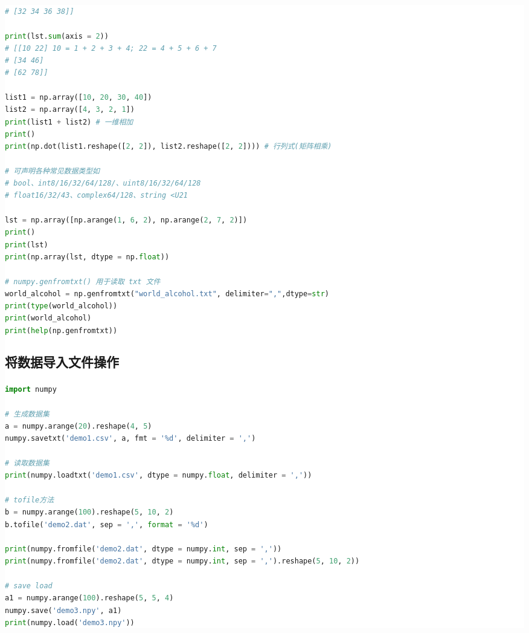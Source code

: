 ```python
# [32 34 36 38]]

print(lst.sum(axis = 2))
# [[10 22] 10 = 1 + 2 + 3 + 4; 22 = 4 + 5 + 6 + 7
# [34 46]
# [62 78]]

list1 = np.array([10, 20, 30, 40])
list2 = np.array([4, 3, 2, 1])
print(list1 + list2) # 一维相加
print()
print(np.dot(list1.reshape([2, 2]), list2.reshape([2, 2]))) # 行列式(矩阵相乘)

# 可声明各种常见数据类型如
# bool、int8/16/32/64/128/、uint8/16/32/64/128
# float16/32/43、complex64/128、string <U21

lst = np.array([np.arange(1, 6, 2), np.arange(2, 7, 2)])
print()
print(lst)
print(np.array(lst, dtype = np.float))

# numpy.genfromtxt() 用于读取 txt 文件
world_alcohol = np.genfromtxt("world_alcohol.txt", delimiter=",",dtype=str)
print(type(world_alcohol))
print(world_alcohol)
print(help(np.genfromtxt))
```



## 将数据导入文件操作
```python
import numpy

# 生成数据集
a = numpy.arange(20).reshape(4, 5)
numpy.savetxt('demo1.csv', a, fmt = '%d', delimiter = ',')

# 读取数据集
print(numpy.loadtxt('demo1.csv', dtype = numpy.float, delimiter = ','))

# tofile方法
b = numpy.arange(100).reshape(5, 10, 2)
b.tofile('demo2.dat', sep = ',', format = '%d')

print(numpy.fromfile('demo2.dat', dtype = numpy.int, sep = ','))
print(numpy.fromfile('demo2.dat', dtype = numpy.int, sep = ',').reshape(5, 10, 2))

# save load
a1 = numpy.arange(100).reshape(5, 5, 4)
numpy.save('demo3.npy', a1)
print(numpy.load('demo3.npy'))
```

